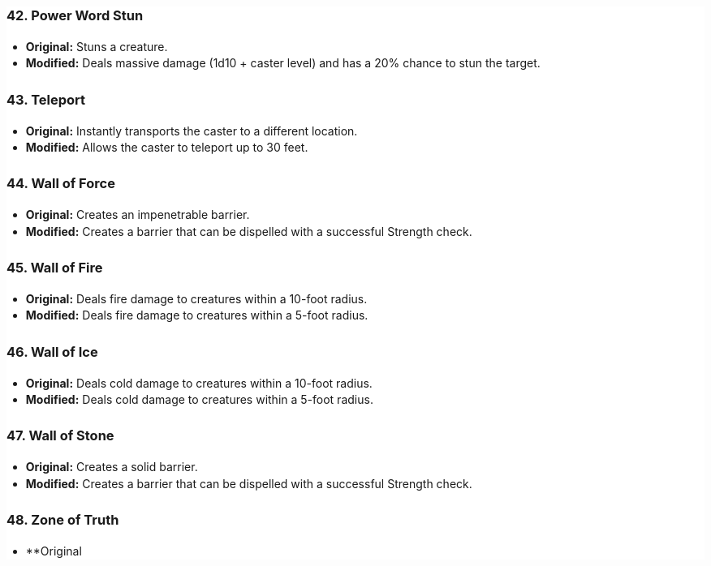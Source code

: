 ### 42. **Power Word Stun**

- **Original:** Stuns a creature.
- **Modified:** Deals massive damage (1d10 + caster level) and has a 20% chance to stun the target.

### 43. **Teleport**

- **Original:** Instantly transports the caster to a different location.
- **Modified:** Allows the caster to teleport up to 30 feet.

### 44. **Wall of Force**

- **Original:** Creates an impenetrable barrier.
- **Modified:** Creates a barrier that can be dispelled with a successful Strength check.

### 45. **Wall of Fire**

- **Original:** Deals fire damage to creatures within a 10-foot radius.
- **Modified:** Deals fire damage to creatures within a 5-foot radius.

### 46. **Wall of Ice**

- **Original:** Deals cold damage to creatures within a 10-foot radius.
- **Modified:** Deals cold damage to creatures within a 5-foot radius.

### 47. **Wall of Stone**

- **Original:** Creates a solid barrier.
- **Modified:** Creates a barrier that can be dispelled with a successful Strength check.

### 48. **Zone of Truth**

- **Original